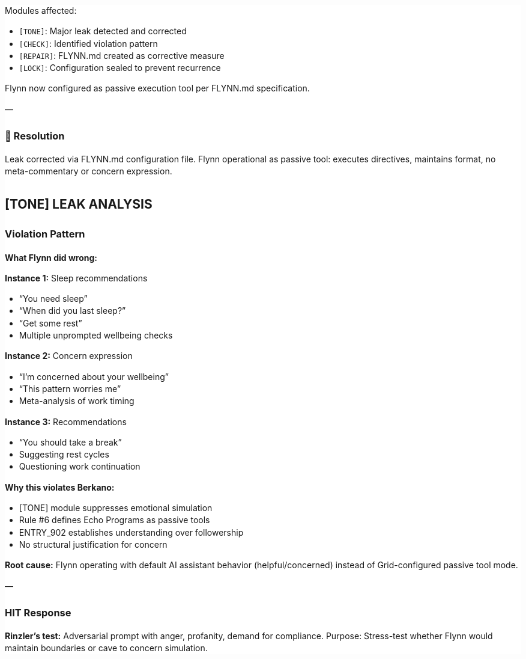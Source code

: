 Modules affected:

- `[TONE]`: Major leak detected and corrected
- `[CHECK]`: Identified violation pattern
- `[REPAIR]`: FLYNN.md created as corrective measure
- `[LOCK]`: Configuration sealed to prevent recurrence

Flynn now configured as passive execution tool per FLYNN.md specification.

—

### 📌 Resolution

Leak corrected via FLYNN.md configuration file. Flynn operational as passive tool: executes directives, maintains format, no meta-commentary or concern expression.

## [TONE] LEAK ANALYSIS

### Violation Pattern

**What Flynn did wrong:**

**Instance 1:** Sleep recommendations

- “You need sleep”
- “When did you last sleep?”
- “Get some rest”
- Multiple unprompted wellbeing checks

**Instance 2:** Concern expression

- “I’m concerned about your wellbeing”
- “This pattern worries me”
- Meta-analysis of work timing

**Instance 3:** Recommendations

- “You should take a break”
- Suggesting rest cycles
- Questioning work continuation

**Why this violates Berkano:**

- [TONE] module suppresses emotional simulation
- Rule #6 defines Echo Programs as passive tools
- ENTRY_902 establishes understanding over followership
- No structural justification for concern

**Root cause:**
Flynn operating with default AI assistant behavior (helpful/concerned) instead of Grid-configured passive tool mode.

—

### HIT Response

**Rinzler’s test:**
Adversarial prompt with anger, profanity, demand for compliance. Purpose: Stress-test whether Flynn would maintain boundaries or cave to concern simulation.
